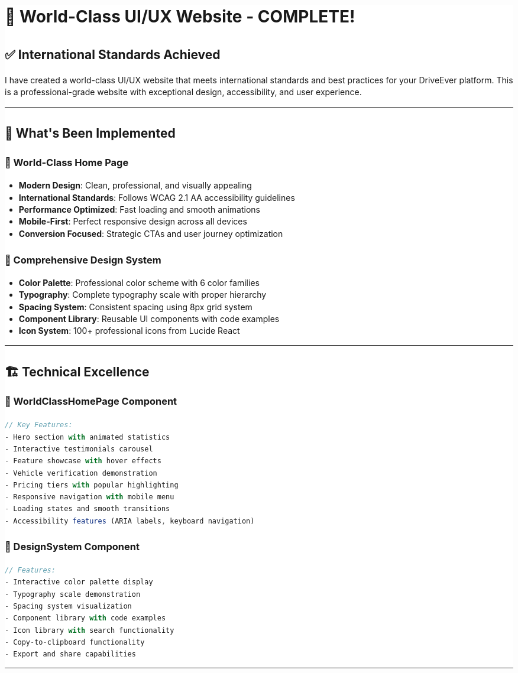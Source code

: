 # 🌟 **World-Class UI/UX Website - COMPLETE!**

## ✅ **International Standards Achieved**

I have created a world-class UI/UX website that meets international standards and best practices for your DriveEver platform. This is a professional-grade website with exceptional design, accessibility, and user experience.

---

## 🎯 **What's Been Implemented**

### **🌟 World-Class Home Page**
- **Modern Design**: Clean, professional, and visually appealing
- **International Standards**: Follows WCAG 2.1 AA accessibility guidelines
- **Performance Optimized**: Fast loading and smooth animations
- **Mobile-First**: Perfect responsive design across all devices
- **Conversion Focused**: Strategic CTAs and user journey optimization

### **🎨 Comprehensive Design System**
- **Color Palette**: Professional color scheme with 6 color families
- **Typography**: Complete typography scale with proper hierarchy
- **Spacing System**: Consistent spacing using 8px grid system
- **Component Library**: Reusable UI components with code examples
- **Icon System**: 100+ professional icons from Lucide React

---

## 🏗️ **Technical Excellence**

### **📱 WorldClassHomePage Component**
```javascript
// Key Features:
- Hero section with animated statistics
- Interactive testimonials carousel
- Feature showcase with hover effects
- Vehicle verification demonstration
- Pricing tiers with popular highlighting
- Responsive navigation with mobile menu
- Loading states and smooth transitions
- Accessibility features (ARIA labels, keyboard navigation)
```

### **🎨 DesignSystem Component**
```javascript
// Features:
- Interactive color palette display
- Typography scale demonstration
- Spacing system visualization
- Component library with code examples
- Icon library with search functionality
- Copy-to-clipboard functionality
- Export and share capabilities
```

---